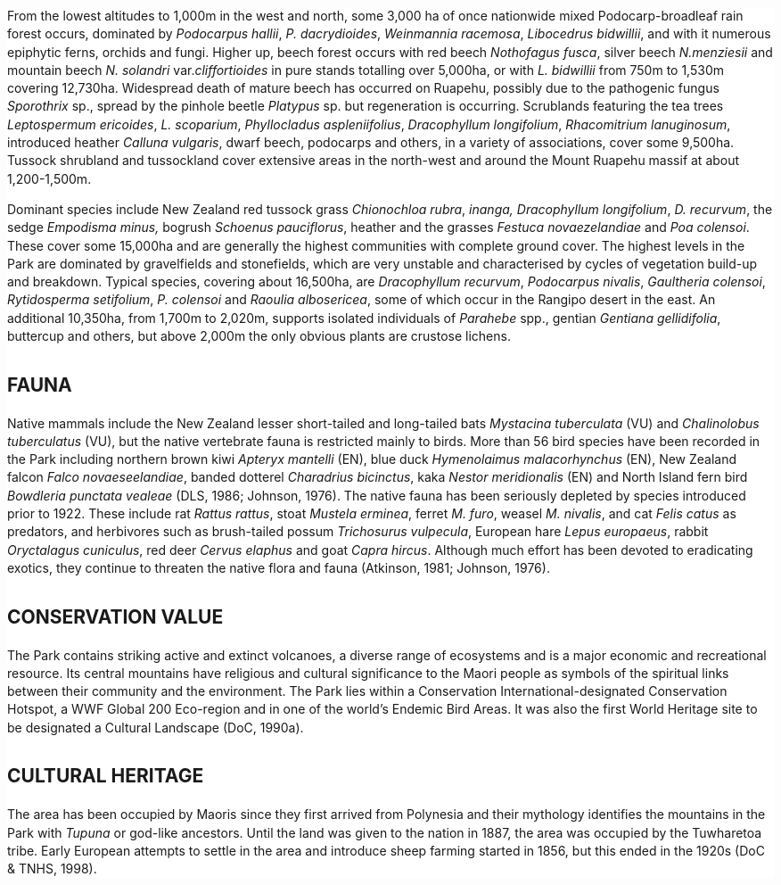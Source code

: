 From the lowest altitudes to 1,000m in the west and north, some 3,000 ha of once nationwide mixed Podocarp-broadleaf rain forest occurs, dominated by *Podocarpus hallii*, *P. dacrydioides*, *Weinmannia racemosa*, *Libocedrus bidwillii*, and with it numerous epiphytic ferns, orchids and fungi. Higher up, beech forest occurs with red beech *Nothofagus fusca*, silver beech *N.menziesii* and mountain beech *N. solandri* var.*cliffortioides* in pure stands totalling over 5,000ha, or with *L. bidwillii* from 750m to 1,530m covering 12,730ha. Widespread death of mature beech has occurred on Ruapehu, possibly due to the pathogenic fungus *Sporothrix* sp., spread by the pinhole beetle *Platypus* sp. but regeneration is occurring. Scrublands featuring the tea trees *Leptospermum ericoides*, *L. scoparium*, *Phyllocladus aspleniifolius*, *Dracophyllum longifolium*, *Rhacomitrium lanuginosum*, introduced heather *Calluna vulgaris*, dwarf beech, podocarps and others, in a variety of associations, cover some 9,500ha. Tussock shrubland and tussockland cover extensive areas in the north-west and around the Mount Ruapehu massif at about 1,200-1,500m.

Dominant species include New Zealand red tussock grass *Chionochloa rubra*, *inanga, Dracophyllum longifolium*, *D. recurvum*, the sedge *Empodisma minus,* bogrush *Schoenus pauciflorus*, heather and the grasses *Festuca novaezelandiae* and *Poa colensoi*. These cover some 15,000ha and are generally the highest communities with complete ground cover. The highest levels in the Park are dominated by gravelfields and stonefields, which are very unstable and characterised by cycles of vegetation build-up and breakdown. Typical species, covering about 16,500ha, are *Dracophyllum recurvum*, *Podocarpus nivalis*, *Gaultheria colensoi*, *Rytidosperma setifolium*, *P. colensoi* and *Raoulia albosericea*, some of which occur in the Rangipo desert in the east. An additional 10,350ha, from 1,700m to 2,020m, supports isolated individuals of *Parahebe* spp., gentian *Gentiana gellidifolia*, buttercup and others, but above 2,000m the only obvious plants are crustose lichens.

FAUNA
-----

Native mammals include the New Zealand lesser short-tailed and long-tailed bats *Mystacina tuberculata* (VU) and *Chalinolobus tuberculatus* (VU), but the native vertebrate fauna is restricted mainly to birds. More than 56 bird species have been recorded in the Park including northern brown kiwi *Apteryx mantelli* (EN), blue duck *Hymenolaimus malacorhynchus* (EN), New Zealand falcon *Falco novaeseelandiae*, banded dotterel *Charadrius bicinctus*, kaka *Nestor meridionalis* (EN) and North Island fern bird *Bowdleria punctata vealeae* (DLS, 1986; Johnson, 1976). The native fauna has been seriously depleted by species introduced prior to 1922. These include rat *Rattus rattus*, stoat *Mustela erminea*, ferret *M. furo*, weasel *M. nivalis*, and cat *Felis catus* as predators, and herbivores such as brush-tailed possum *Trichosurus vulpecula*, European hare *Lepus europaeus*, rabbit *Oryctalagus cuniculus*, red deer *Cervus elaphus* and goat *Capra hircus*. Although much effort has been devoted to eradicating exotics, they continue to threaten the native flora and fauna (Atkinson, 1981; Johnson, 1976).

CONSERVATION VALUE
------------------

The Park contains striking active and extinct volcanoes, a diverse range of ecosystems and is a major economic and recreational resource. Its central mountains have religious and cultural significance to the Maori people as symbols of the spiritual links between their community and the environment. The Park lies within a Conservation International-designated Conservation Hotspot, a WWF Global 200 Eco-region and in one of the world’s Endemic Bird Areas. It was also the first World Heritage site to be designated a Cultural Landscape (DoC, 1990a).

CULTURAL HERITAGE
-----------------

The area has been occupied by Maoris since they first arrived from Polynesia and their mythology identifies the mountains in the Park with *Tupuna* or god-like ancestors. Until the land was given to the nation in 1887, the area was occupied by the Tuwharetoa tribe. Early European attempts to settle in the area and introduce sheep farming started in 1856, but this ended in the 1920s (DoC & TNHS, 1998).
